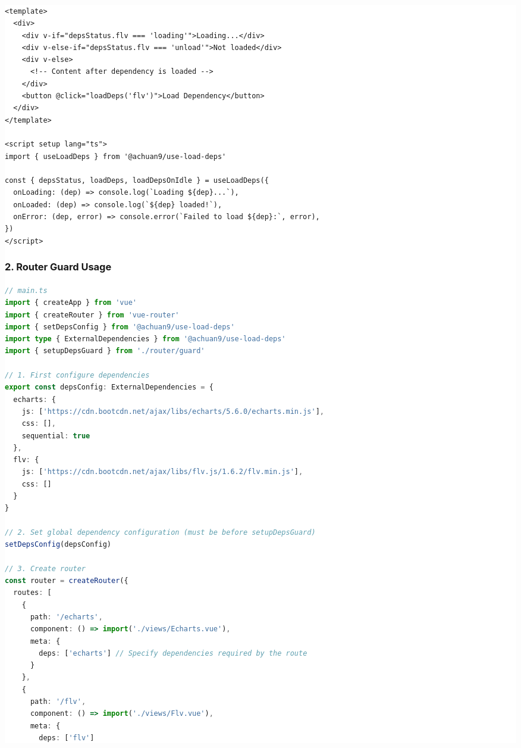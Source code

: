 ```vue
<template>
  <div>
    <div v-if="depsStatus.flv === 'loading'">Loading...</div>
    <div v-else-if="depsStatus.flv === 'unload'">Not loaded</div>
    <div v-else>
      <!-- Content after dependency is loaded -->
    </div>
    <button @click="loadDeps('flv')">Load Dependency</button>
  </div>
</template>

<script setup lang="ts">
import { useLoadDeps } from '@achuan9/use-load-deps'

const { depsStatus, loadDeps, loadDepsOnIdle } = useLoadDeps({
  onLoading: (dep) => console.log(`Loading ${dep}...`),
  onLoaded: (dep) => console.log(`${dep} loaded!`),
  onError: (dep, error) => console.error(`Failed to load ${dep}:`, error),
})
</script>
```

### 2. Router Guard Usage

```typescript
// main.ts
import { createApp } from 'vue'
import { createRouter } from 'vue-router'
import { setDepsConfig } from '@achuan9/use-load-deps'
import type { ExternalDependencies } from '@achuan9/use-load-deps'
import { setupDepsGuard } from './router/guard'

// 1. First configure dependencies
export const depsConfig: ExternalDependencies = {
  echarts: {
    js: ['https://cdn.bootcdn.net/ajax/libs/echarts/5.6.0/echarts.min.js'],
    css: [],
    sequential: true
  },
  flv: {
    js: ['https://cdn.bootcdn.net/ajax/libs/flv.js/1.6.2/flv.min.js'],
    css: []
  }
}

// 2. Set global dependency configuration (must be before setupDepsGuard)
setDepsConfig(depsConfig)

// 3. Create router
const router = createRouter({
  routes: [
    {
      path: '/echarts',
      component: () => import('./views/Echarts.vue'),
      meta: {
        deps: ['echarts'] // Specify dependencies required by the route
      }
    },
    {
      path: '/flv',
      component: () => import('./views/Flv.vue'),
      meta: {
        deps: ['flv']
```